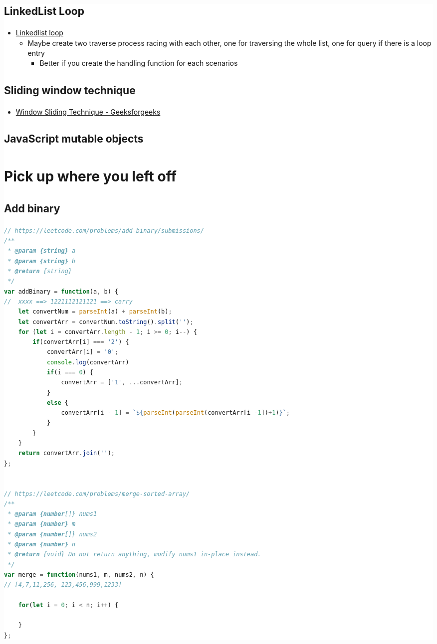 
## LinkedList Loop

- [Linkedlist loop](https://www.codewars.com/kata/52a89c2ea8ddc5547a000863/train/javascript)
    - Maybe create two traverse process racing with each other, one for traversing the whole list, one for query if there is a loop entry
      - Better if you create the handling function for each scenarios


## Sliding window technique
- [Window Sliding Technique - Geeksforgeeks](https://www.geeksforgeeks.org/window-sliding-technique/#:~:text=This%20technique%20shows%20how%20a,to%20reduce%20the%20time%20complexity.&text=Given%20an%20array%20of%20integers,consecutive%20elements%20in%20the%20array.)

## JavaScript mutable objects

# Pick up where you left off
## Add binary
```javascript
// https://leetcode.com/problems/add-binary/submissions/
/**
 * @param {string} a
 * @param {string} b
 * @return {string}
 */
var addBinary = function(a, b) {
//  xxxx ==> 1221112121121 ==> carry
    let convertNum = parseInt(a) + parseInt(b);
    let convertArr = convertNum.toString().split('');
    for (let i = convertArr.length - 1; i >= 0; i--) {
        if(convertArr[i] === '2') {
            convertArr[i] = '0';
            console.log(convertArr)
            if(i === 0) {
                convertArr = ['1', ...convertArr];
            }
            else {
                convertArr[i - 1] = `${parseInt(parseInt(convertArr[i -1])+1)}`;
            }
        }
    }
    return convertArr.join('');
};


// https://leetcode.com/problems/merge-sorted-array/
/**
 * @param {number[]} nums1
 * @param {number} m
 * @param {number[]} nums2
 * @param {number} n
 * @return {void} Do not return anything, modify nums1 in-place instead.
 */
var merge = function(nums1, m, nums2, n) {
// [4,7,11,256, 123,456,999,1233]    
    
    for(let i = 0; i < n; i++) {
        
    }
};
```